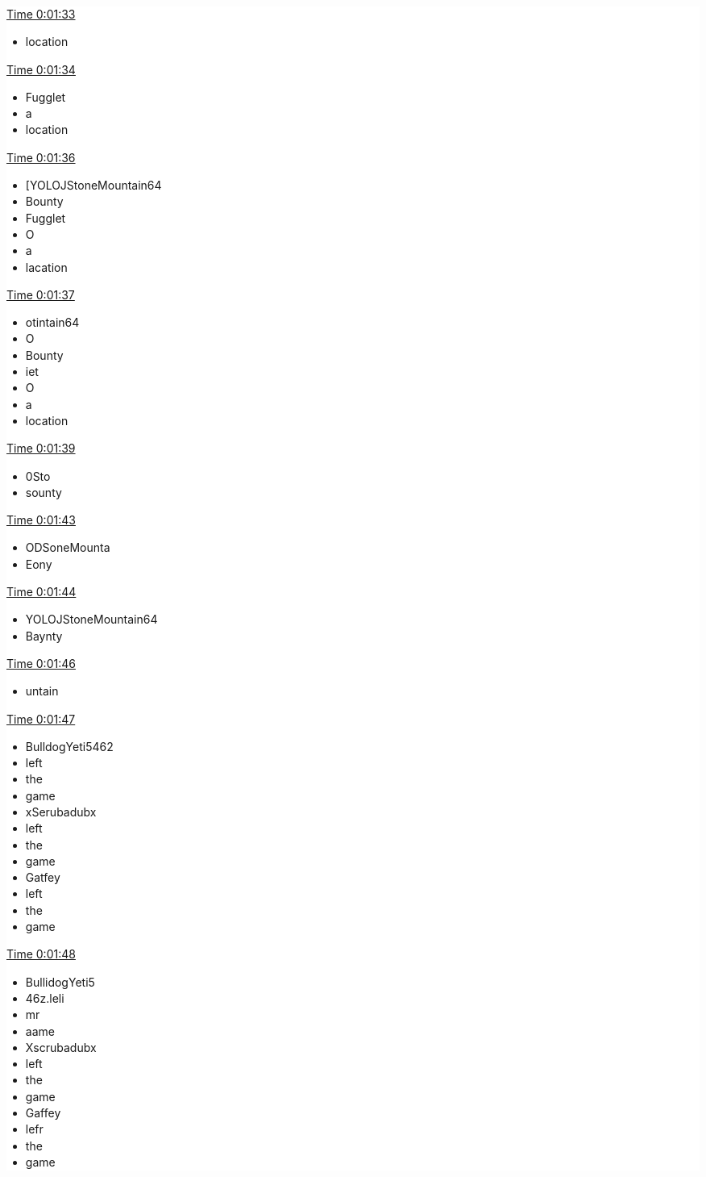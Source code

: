  [Time 0:01:33](https://youtu.be/63j74H0uJH4?t=88) 
- location 

 [Time 0:01:34](https://youtu.be/63j74H0uJH4?t=89) 
- Fugglet 
- a 
- location 

 [Time 0:01:36](https://youtu.be/63j74H0uJH4?t=91) 
- [YOLOJStoneMountain64 
- Bounty 
- Fugglet 
- O 
- a 
- lacation 

 [Time 0:01:37](https://youtu.be/63j74H0uJH4?t=92) 
- otintain64 
- O 
- Bounty 
- iet 
- O 
- a 
- location 

 [Time 0:01:39](https://youtu.be/63j74H0uJH4?t=94) 
- 0Sto 
- sounty 

 [Time 0:01:43](https://youtu.be/63j74H0uJH4?t=98) 
- ODSoneMounta 
- Eony 

 [Time 0:01:44](https://youtu.be/63j74H0uJH4?t=99) 
- YOLOJStoneMountain64 
- Baynty 

 [Time 0:01:46](https://youtu.be/63j74H0uJH4?t=101) 
- untain 

 [Time 0:01:47](https://youtu.be/63j74H0uJH4?t=102) 
- BulldogYeti5462 
- left 
- the 
- game 
- xSerubadubx 
- left 
- the 
- game 
- Gatfey 
- left 
- the 
- game 

 [Time 0:01:48](https://youtu.be/63j74H0uJH4?t=103) 
- BullidogYeti5 
- 46z.leli 
- mr 
- aame 
- Xscrubadubx 
- left 
- the 
- game 
- Gaffey 
- lefr 
- the 
- game 
